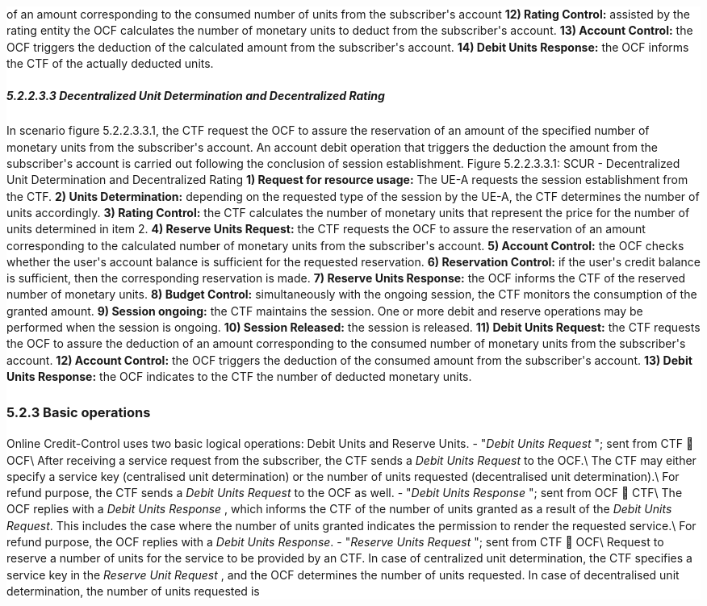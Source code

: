 of an amount corresponding to the consumed number of units from the
subscriber\'s account
**12) Rating Control:** assisted by the rating entity the OCF calculates the
number of monetary units to deduct from the subscriber\'s account.
**13) Account Control:** the OCF triggers the deduction of the calculated
amount from the subscriber\'s account.
**14) Debit Units Response:** the OCF informs the CTF of the actually deducted
units.
##### 5.2.2.3.3 Decentralized Unit Determination and Decentralized Rating
In scenario figure 5.2.2.3.3.1, the CTF request the OCF to assure the
reservation of an amount of the specified number of monetary units from the
subscriber\'s account. An account debit operation that triggers the deduction
the amount from the subscriber\'s account is carried out following the
conclusion of session establishment.
Figure 5.2.2.3.3.1: SCUR - Decentralized Unit Determination and Decentralized
Rating
**1) Request for resource usage:** The UE-A requests the session establishment
from the CTF.
**2) Units Determination:** depending on the requested type of the session by
the UE-A, the CTF determines the number of units accordingly.
**3) Rating Control:** the CTF calculates the number of monetary units that
represent the price for the number of units determined in item 2.
**4) Reserve Units Request:** the CTF requests the OCF to assure the
reservation of an amount corresponding to the calculated number of monetary
units from the subscriber\'s account.
**5) Account Control:** the OCF checks whether the user\'s account balance is
sufficient for the requested reservation.
**6) Reservation Control:** if the user\'s credit balance is sufficient, then
the corresponding reservation is made.
**7) Reserve Units Response:** the OCF informs the CTF of the reserved number
of monetary units.
**8) Budget Control:** simultaneously with the ongoing session, the CTF
monitors the consumption of the granted amount.
**9) Session ongoing:** the CTF maintains the session. One or more debit and
reserve operations may be performed when the session is ongoing.
**10) Session Released:** the session is released.
**11) Debit Units Request:** the CTF requests the OCF to assure the deduction
of an amount corresponding to the consumed number of monetary units from the
subscriber\'s account.
**12) Account Control:** the OCF triggers the deduction of the consumed amount
from the subscriber\'s account.
**13) Debit Units Response:** the OCF indicates to the CTF the number of
deducted monetary units.
### 5.2.3 Basic operations
Online Credit-Control uses two basic logical operations: Debit Units and
Reserve Units.
\- \"_Debit Units Request_ \"; sent from CTF  OCF\ After receiving a service
request from the subscriber, the CTF sends a _Debit Units Request_ to the
OCF.\ The CTF may either specify a service key (centralised unit
determination) or the number of units requested (decentralised unit
determination).\ For refund purpose, the CTF sends a _Debit Units Request_ to
the OCF as well.
\- \"_Debit Units Response_ \"; sent from OCF  CTF\ The OCF replies with a
_Debit Units Response_ , which informs the CTF of the number of units granted
as a result of the _Debit Units Request_. This includes the case where the
number of units granted indicates the permission to render the requested
service.\ For refund purpose, the OCF replies with a _Debit Units Response_.
\- \"_Reserve Units Request_ \"; sent from CTF  OCF\ Request to reserve a
number of units for the service to be provided by an CTF. In case of
centralized unit determination, the CTF specifies a service key in the
_Reserve Unit Request_ , and the OCF determines the number of units requested.
In case of decentralised unit determination, the number of units requested is